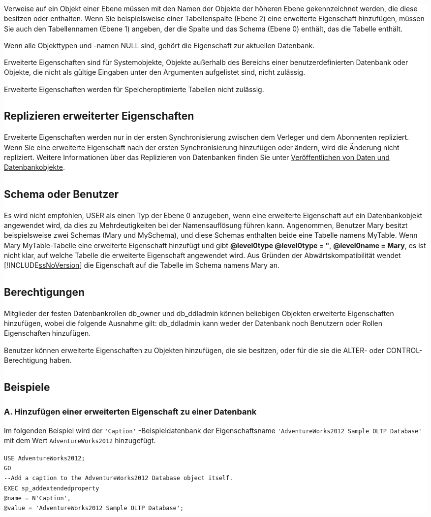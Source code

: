  Verweise auf ein Objekt einer Ebene müssen mit den Namen der Objekte der höheren Ebene gekennzeichnet werden, die diese besitzen oder enthalten. Wenn Sie beispielsweise einer Tabellenspalte (Ebene 2) eine erweiterte Eigenschaft hinzufügen, müssen Sie auch den Tabellennamen (Ebene 1) angeben, der die Spalte und das Schema (Ebene 0) enthält, das die Tabelle enthält.  
  
 Wenn alle Objekttypen und -namen NULL sind, gehört die Eigenschaft zur aktuellen Datenbank.  
  
 Erweiterte Eigenschaften sind für Systemobjekte, Objekte außerhalb des Bereichs einer benutzerdefinierten Datenbank oder Objekte, die nicht als gültige Eingaben unter den Argumenten aufgelistet sind, nicht zulässig.  
  
 Erweiterte Eigenschaften werden für Speicheroptimierte Tabellen nicht zulässig.  
  
## <a name="replicating-extended-properties"></a>Replizieren erweiterter Eigenschaften  
 Erweiterte Eigenschaften werden nur in der ersten Synchronisierung zwischen dem Verleger und dem Abonnenten repliziert. Wenn Sie eine erweiterte Eigenschaft nach der ersten Synchronisierung hinzufügen oder ändern, wird die Änderung nicht repliziert. Weitere Informationen über das Replizieren von Datenbanken finden Sie unter [Veröffentlichen von Daten und Datenbankobjekte](../../relational-databases/replication/publish/publish-data-and-database-objects.md).  
  
## <a name="schema-vs-user"></a>Schema oder Benutzer  
 Es wird nicht empfohlen, USER als einen Typ der Ebene 0 anzugeben, wenn eine erweiterte Eigenschaft auf ein Datenbankobjekt angewendet wird, da dies zu Mehrdeutigkeiten bei der Namensauflösung führen kann. Angenommen, Benutzer Mary besitzt beispielsweise zwei Schemas (Mary und MySchema), und diese Schemas enthalten beide eine Tabelle namens MyTable. Wenn Mary MyTable-Tabelle eine erweiterte Eigenschaft hinzufügt und gibt  **@level0type @level0type = "**,  **@level0name = Mary**, es ist nicht klar, auf welche Tabelle die erweiterte Eigenschaft angewendet wird. Aus Gründen der Abwärtskompatibilität wendet [!INCLUDE[ssNoVersion](../../includes/ssnoversion-md.md)] die Eigenschaft auf die Tabelle im Schema namens Mary an.  
  
## <a name="permissions"></a>Berechtigungen  
 Mitglieder der festen Datenbankrollen db_owner und db_ddladmin können beliebigen Objekten erweiterte Eigenschaften hinzufügen, wobei die folgende Ausnahme gilt: db_ddladmin kann weder der Datenbank noch Benutzern oder Rollen Eigenschaften hinzufügen.  
  
 Benutzer können erweiterte Eigenschaften zu Objekten hinzufügen, die sie besitzen, oder für die sie die ALTER- oder CONTROL-Berechtigung haben.  
  
## <a name="examples"></a>Beispiele  
  
### <a name="a-adding-an-extended-property-to-a-database"></a>A. Hinzufügen einer erweiterten Eigenschaft zu einer Datenbank  
 Im folgenden Beispiel wird der `'Caption'` -Beispieldatenbank der Eigenschaftsname `'AdventureWorks2012 Sample OLTP Database'` mit dem Wert `AdventureWorks2012` hinzugefügt.  
  
```  
USE AdventureWorks2012;  
GO  
--Add a caption to the AdventureWorks2012 Database object itself.  
EXEC sp_addextendedproperty   
@name = N'Caption',   
@value = 'AdventureWorks2012 Sample OLTP Database';  
```  
  